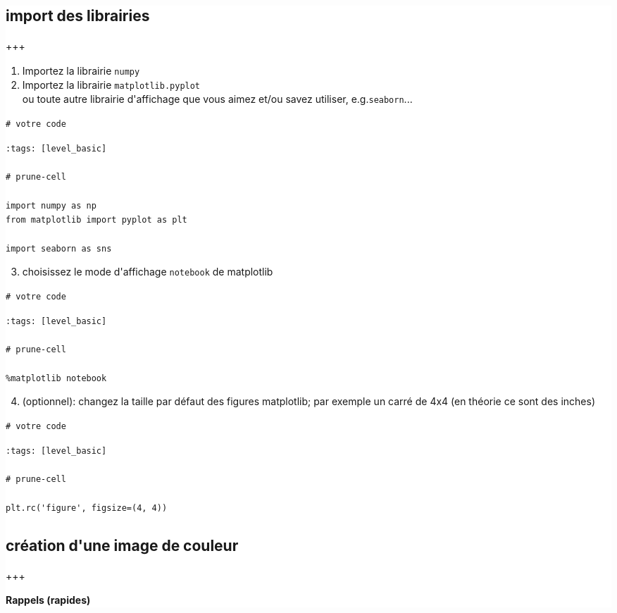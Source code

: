 ## import des librairies

+++

1. Importez la librairie `numpy`
1. Importez la librairie `matplotlib.pyplot`  
ou toute autre librairie d'affichage que vous aimez et/ou savez utiliser, e.g.`seaborn`...

```{code-cell} ipython3
# votre code
```

```{code-cell} ipython3
:tags: [level_basic]

# prune-cell

import numpy as np
from matplotlib import pyplot as plt

import seaborn as sns
```

3. choisissez le mode d'affichage `notebook` de matplotlib

```{code-cell} ipython3
# votre code
```

```{code-cell} ipython3
:tags: [level_basic]

# prune-cell

%matplotlib notebook
```

4. (optionnel): changez la taille par défaut des figures matplotlib; par exemple un carré de 4x4 (en théorie ce sont des inches)

```{code-cell} ipython3
# votre code
```

```{code-cell} ipython3
:tags: [level_basic]

# prune-cell

plt.rc('figure', figsize=(4, 4))
```

## création d'une image de couleur

+++

**Rappels (rapides)**
